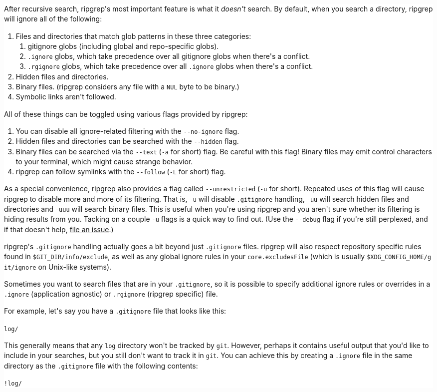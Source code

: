 After recursive search, ripgrep's most important feature is what it *doesn't*
search. By default, when you search a directory, ripgrep will ignore all of
the following:

1. Files and directories that match glob patterns in these three categories:
      1. gitignore globs (including global and repo-specific globs).
      2. `.ignore` globs, which take precedence over all gitignore globs
         when there's a conflict.
      3. `.rgignore` globs, which take precedence over all `.ignore` globs
         when there's a conflict.
2. Hidden files and directories.
3. Binary files. (ripgrep considers any file with a `NUL` byte to be binary.)
4. Symbolic links aren't followed.

All of these things can be toggled using various flags provided by ripgrep:

1. You can disable all ignore-related filtering with the `--no-ignore` flag.
2. Hidden files and directories can be searched with the `--hidden` flag.
3. Binary files can be searched via the `--text` (`-a` for short) flag.
   Be careful with this flag! Binary files may emit control characters to your
   terminal, which might cause strange behavior.
4. ripgrep can follow symlinks with the `--follow` (`-L` for short) flag.

As a special convenience, ripgrep also provides a flag called `--unrestricted`
(`-u` for short). Repeated uses of this flag will cause ripgrep to disable
more and more of its filtering. That is, `-u` will disable `.gitignore`
handling, `-uu` will search hidden files and directories and `-uuu` will search
binary files. This is useful when you're using ripgrep and you aren't sure
whether its filtering is hiding results from you. Tacking on a couple `-u`
flags is a quick way to find out. (Use the `--debug` flag if you're still
perplexed, and if that doesn't help,
[file an issue](https://github.com/BurntSushi/ripgrep/issues/new).)

ripgrep's `.gitignore` handling actually goes a bit beyond just `.gitignore`
files. ripgrep will also respect repository specific rules found in
`$GIT_DIR/info/exclude`, as well as any global ignore rules in your
`core.excludesFile` (which is usually `$XDG_CONFIG_HOME/git/ignore` on
Unix-like systems).

Sometimes you want to search files that are in your `.gitignore`, so it is
possible to specify additional ignore rules or overrides in a `.ignore`
(application agnostic) or `.rgignore` (ripgrep specific) file.

For example, let's say you have a `.gitignore` file that looks like this:

```
log/
```

This generally means that any `log` directory won't be tracked by `git`.
However, perhaps it contains useful output that you'd like to include in your
searches, but you still don't want to track it in `git`. You can achieve this
by creating a `.ignore` file in the same directory as the `.gitignore` file
with the following contents:

```
!log/
```
